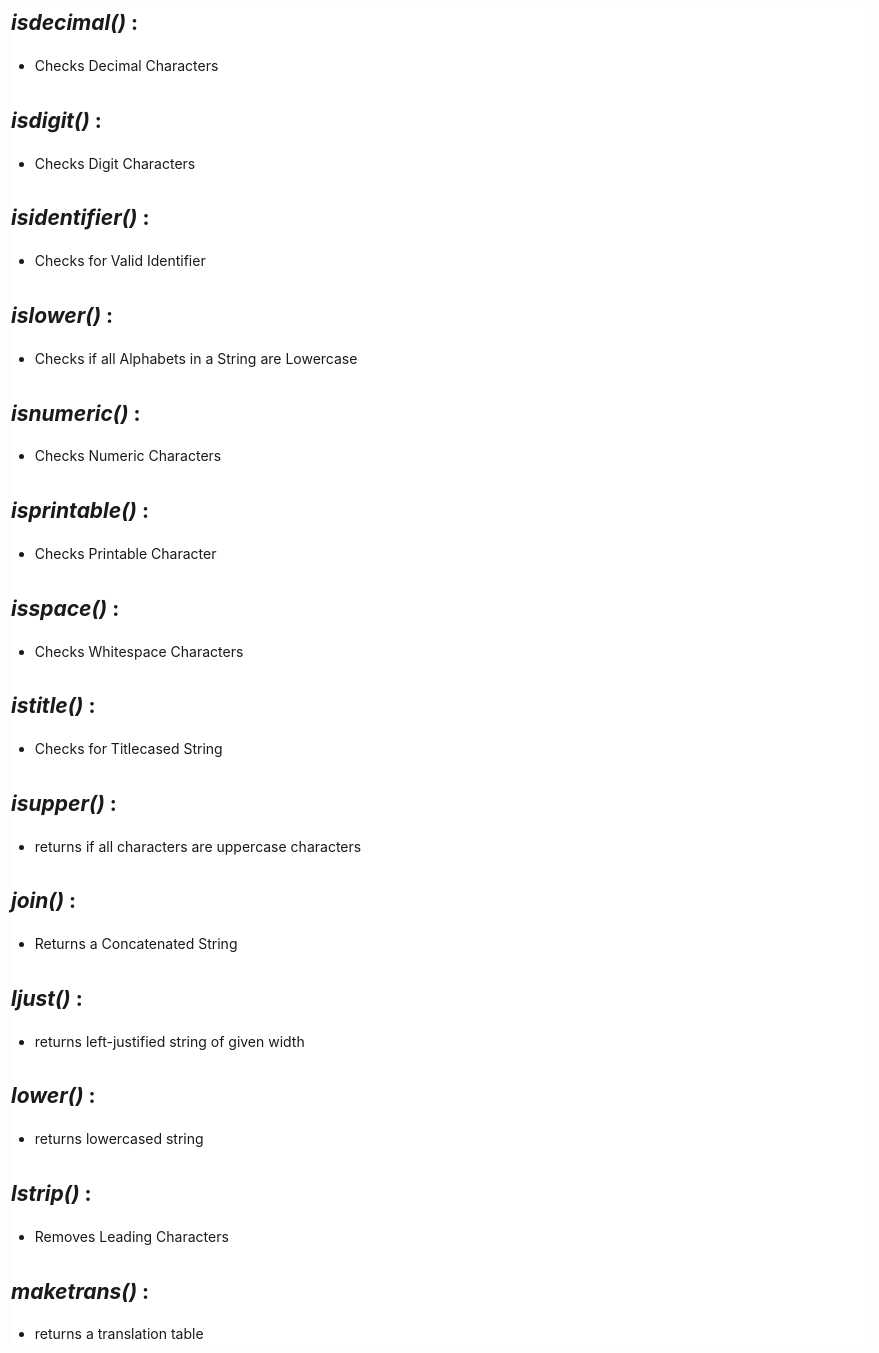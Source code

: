## _isdecimal()_ :
- Checks Decimal Characters

## _isdigit()_ :
- Checks Digit Characters

## _isidentifier()_ :
- Checks for Valid Identifier

## _islower()_ :
- Checks if all Alphabets in a String are Lowercase

## _isnumeric()_ :
- Checks Numeric Characters

## _isprintable()_ :
- Checks Printable Character

## _isspace()_ :
- Checks Whitespace Characters

## _istitle()_ :
- Checks for Titlecased String

## _isupper()_ :
- returns if all characters are uppercase characters

## _join()_ :
- Returns a Concatenated String

## _ljust()_ :
- returns left-justified string of given width

## _lower()_ :
- returns lowercased string

## _lstrip()_ :
- Removes Leading Characters

## _maketrans()_ :
- returns a translation table
